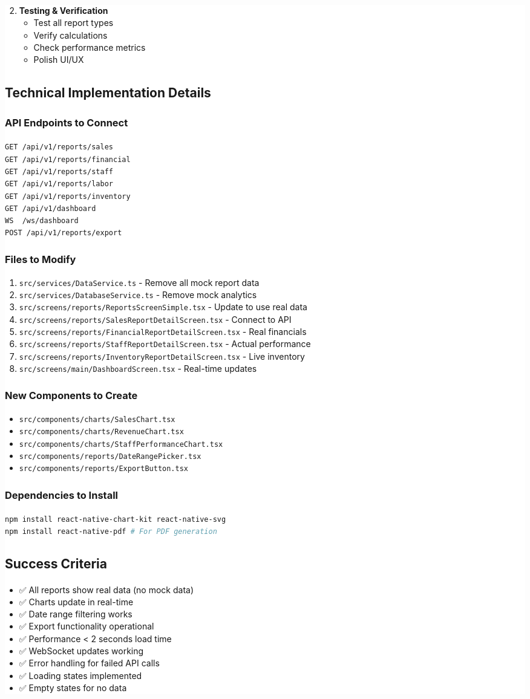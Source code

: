 2. **Testing & Verification**
   - Test all report types
   - Verify calculations
   - Check performance metrics
   - Polish UI/UX

## Technical Implementation Details

### API Endpoints to Connect
```
GET /api/v1/reports/sales
GET /api/v1/reports/financial
GET /api/v1/reports/staff
GET /api/v1/reports/labor
GET /api/v1/reports/inventory
GET /api/v1/dashboard
WS  /ws/dashboard
POST /api/v1/reports/export
```

### Files to Modify
1. `src/services/DataService.ts` - Remove all mock report data
2. `src/services/DatabaseService.ts` - Remove mock analytics
3. `src/screens/reports/ReportsScreenSimple.tsx` - Update to use real data
4. `src/screens/reports/SalesReportDetailScreen.tsx` - Connect to API
5. `src/screens/reports/FinancialReportDetailScreen.tsx` - Real financials
6. `src/screens/reports/StaffReportDetailScreen.tsx` - Actual performance
7. `src/screens/reports/InventoryReportDetailScreen.tsx` - Live inventory
8. `src/screens/main/DashboardScreen.tsx` - Real-time updates

### New Components to Create
- `src/components/charts/SalesChart.tsx`
- `src/components/charts/RevenueChart.tsx`
- `src/components/charts/StaffPerformanceChart.tsx`
- `src/components/reports/DateRangePicker.tsx`
- `src/components/reports/ExportButton.tsx`

### Dependencies to Install
```bash
npm install react-native-chart-kit react-native-svg
npm install react-native-pdf # For PDF generation
```

## Success Criteria
- ✅ All reports show real data (no mock data)
- ✅ Charts update in real-time
- ✅ Date range filtering works
- ✅ Export functionality operational
- ✅ Performance < 2 seconds load time
- ✅ WebSocket updates working
- ✅ Error handling for failed API calls
- ✅ Loading states implemented
- ✅ Empty states for no data
